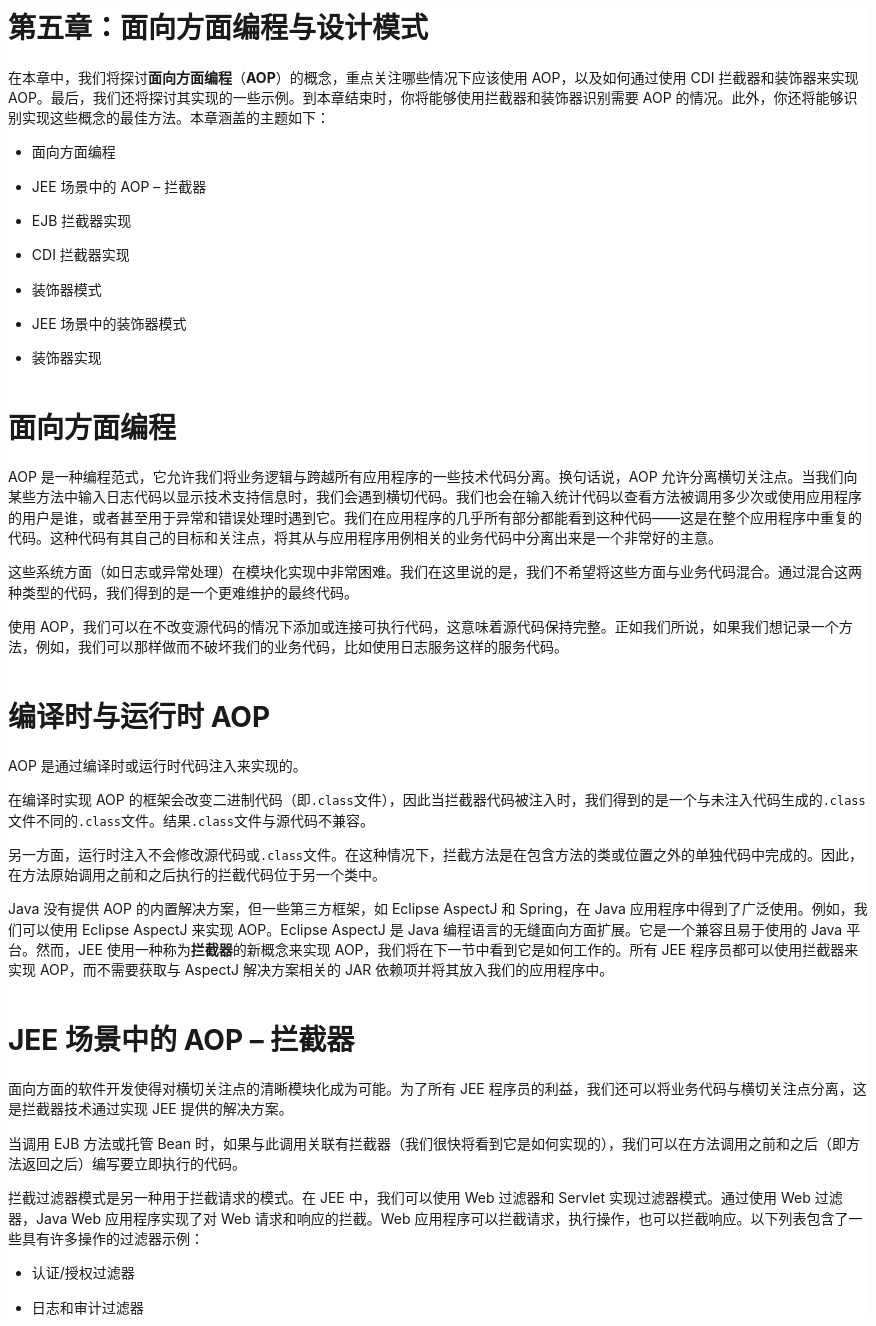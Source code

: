# 第五章：面向方面编程与设计模式

在本章中，我们将探讨**面向方面编程**（**AOP**）的概念，重点关注哪些情况下应该使用 AOP，以及如何通过使用 CDI 拦截器和装饰器来实现 AOP。最后，我们还将探讨其实现的一些示例。到本章结束时，你将能够使用拦截器和装饰器识别需要 AOP 的情况。此外，你还将能够识别实现这些概念的最佳方法。本章涵盖的主题如下：

+   面向方面编程

+   JEE 场景中的 AOP – 拦截器

+   EJB 拦截器实现

+   CDI 拦截器实现

+   装饰器模式

+   JEE 场景中的装饰器模式

+   装饰器实现

# 面向方面编程

AOP 是一种编程范式，它允许我们将业务逻辑与跨越所有应用程序的一些技术代码分离。换句话说，AOP 允许分离横切关注点。当我们向某些方法中输入日志代码以显示技术支持信息时，我们会遇到横切代码。我们也会在输入统计代码以查看方法被调用多少次或使用应用程序的用户是谁，或者甚至用于异常和错误处理时遇到它。我们在应用程序的几乎所有部分都能看到这种代码——这是在整个应用程序中重复的代码。这种代码有其自己的目标和关注点，将其从与应用程序用例相关的业务代码中分离出来是一个非常好的主意。

这些系统方面（如日志或异常处理）在模块化实现中非常困难。我们在这里说的是，我们不希望将这些方面与业务代码混合。通过混合这两种类型的代码，我们得到的是一个更难维护的最终代码。

使用 AOP，我们可以在不改变源代码的情况下添加或连接可执行代码，这意味着源代码保持完整。正如我们所说，如果我们想记录一个方法，例如，我们可以那样做而不破坏我们的业务代码，比如使用日志服务这样的服务代码。

# 编译时与运行时 AOP

AOP 是通过编译时或运行时代码注入来实现的。

在编译时实现 AOP 的框架会改变二进制代码（即`.class`文件），因此当拦截器代码被注入时，我们得到的是一个与未注入代码生成的`.class`文件不同的`.class`文件。结果`.class`文件与源代码不兼容。

另一方面，运行时注入不会修改源代码或`.class`文件。在这种情况下，拦截方法是在包含方法的类或位置之外的单独代码中完成的。因此，在方法原始调用之前和之后执行的拦截代码位于另一个类中。

Java 没有提供 AOP 的内置解决方案，但一些第三方框架，如 Eclipse AspectJ 和 Spring，在 Java 应用程序中得到了广泛使用。例如，我们可以使用 Eclipse AspectJ 来实现 AOP。Eclipse AspectJ 是 Java 编程语言的无缝面向方面扩展。它是一个兼容且易于使用的 Java 平台。然而，JEE 使用一种称为**拦截器**的新概念来实现 AOP，我们将在下一节中看到它是如何工作的。所有 JEE 程序员都可以使用拦截器来实现 AOP，而不需要获取与 AspectJ 解决方案相关的 JAR 依赖项并将其放入我们的应用程序中。

# JEE 场景中的 AOP – 拦截器

面向方面的软件开发使得对横切关注点的清晰模块化成为可能。为了所有 JEE 程序员的利益，我们还可以将业务代码与横切关注点分离，这是拦截器技术通过实现 JEE 提供的解决方案。

当调用 EJB 方法或托管 Bean 时，如果与此调用关联有拦截器（我们很快将看到它是如何实现的），我们可以在方法调用之前和之后（即方法返回之后）编写要立即执行的代码。

拦截过滤器模式是另一种用于拦截请求的模式。在 JEE 中，我们可以使用 Web 过滤器和 Servlet 实现过滤器模式。通过使用 Web 过滤器，Java Web 应用程序实现了对 Web 请求和响应的拦截。Web 应用程序可以拦截请求，执行操作，也可以拦截响应。以下列表包含了一些具有许多操作的过滤器示例：

+   认证/授权过滤器

+   日志和审计过滤器
